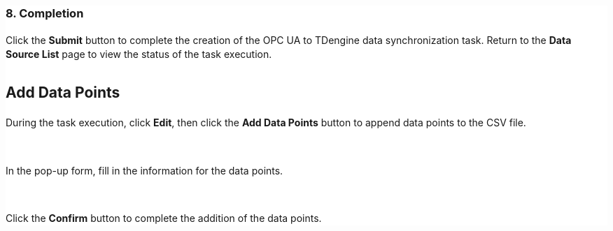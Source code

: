 ### 8. Completion

Click the **Submit** button to complete the creation of the OPC UA to TDengine data synchronization task. Return to the **Data Source List** page to view the status of the task execution.

## Add Data Points

During the task execution, click **Edit**, then click the **Add Data Points** button to append data points to the CSV file.

<figure>
<Image img={imgStep8} alt=""/>
</figure>

In the pop-up form, fill in the information for the data points.

<figure>
<Image img={imgStep9} alt=""/>
</figure>

Click the **Confirm** button to complete the addition of the data points.

